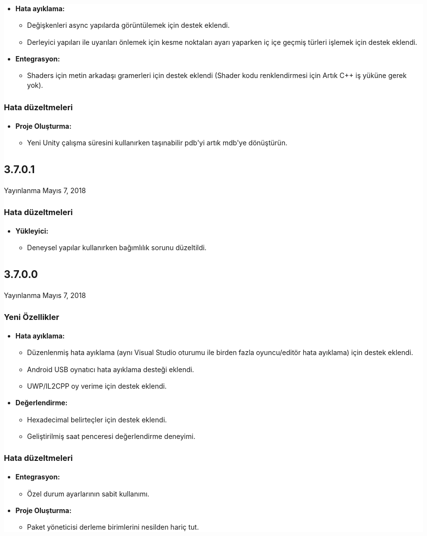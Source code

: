 - **Hata ayıklama:**

  - Değişkenleri async yapılarda görüntülemek için destek eklendi.

  - Derleyici yapıları ile uyarıları önlemek için kesme noktaları ayarı yaparken iç içe geçmiş türleri işlemek için destek eklendi.

- **Entegrasyon:**

  - Shaders için metin arkadaşı gramerleri için destek eklendi (Shader kodu renklendirmesi için Artık C++ iş yüküne gerek yok).

### <a name="bug-fixes"></a>Hata düzeltmeleri

- **Proje Oluşturma:**

  - Yeni Unity çalışma süresini kullanırken taşınabilir pdb'yi artık mdb'ye dönüştürün.

## <a name="3701"></a>3.7.0.1

Yayınlanma Mayıs 7, 2018

### <a name="bug-fixes"></a>Hata düzeltmeleri

- **Yükleyici:**

  - Deneysel yapılar kullanırken bağımlılık sorunu düzeltildi.

## <a name="3700"></a>3.7.0.0

Yayınlanma Mayıs 7, 2018

### <a name="new-features"></a>Yeni Özellikler

- **Hata ayıklama:**

  - Düzenlenmiş hata ayıklama (aynı Visual Studio oturumu ile birden fazla oyuncu/editör hata ayıklama) için destek eklendi.

  - Android USB oynatıcı hata ayıklama desteği eklendi.

  - UWP/IL2CPP oy verime için destek eklendi.

- **Değerlendirme:**

  - Hexadecimal belirteçler için destek eklendi.

  - Geliştirilmiş saat penceresi değerlendirme deneyimi.

### <a name="bug-fixes"></a>Hata düzeltmeleri

- **Entegrasyon:**

  - Özel durum ayarlarının sabit kullanımı.

- **Proje Oluşturma:**

  - Paket yöneticisi derleme birimlerini nesilden hariç tut.
